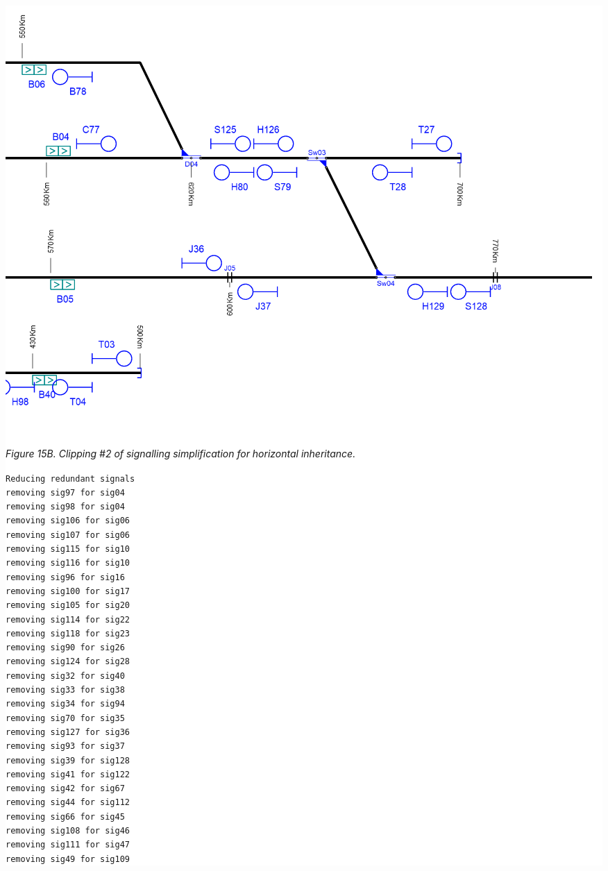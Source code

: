 ![Figure 15B](Figure5_zoom.png "Figure 22")

*Figure 15B. Clipping #2 of signalling simplification for horizontal inheritance.*

~~~
Reducing redundant signals
removing sig97 for sig04
removing sig98 for sig04
removing sig106 for sig06
removing sig107 for sig06
removing sig115 for sig10
removing sig116 for sig10
removing sig96 for sig16
removing sig100 for sig17
removing sig105 for sig20
removing sig114 for sig22
removing sig118 for sig23
removing sig90 for sig26
removing sig124 for sig28
removing sig32 for sig40
removing sig33 for sig38
removing sig34 for sig94
removing sig70 for sig35
removing sig127 for sig36
removing sig93 for sig37
removing sig39 for sig128
removing sig41 for sig122
removing sig42 for sig67
removing sig44 for sig112
removing sig66 for sig45
removing sig108 for sig46
removing sig111 for sig47
removing sig49 for sig109
~~~